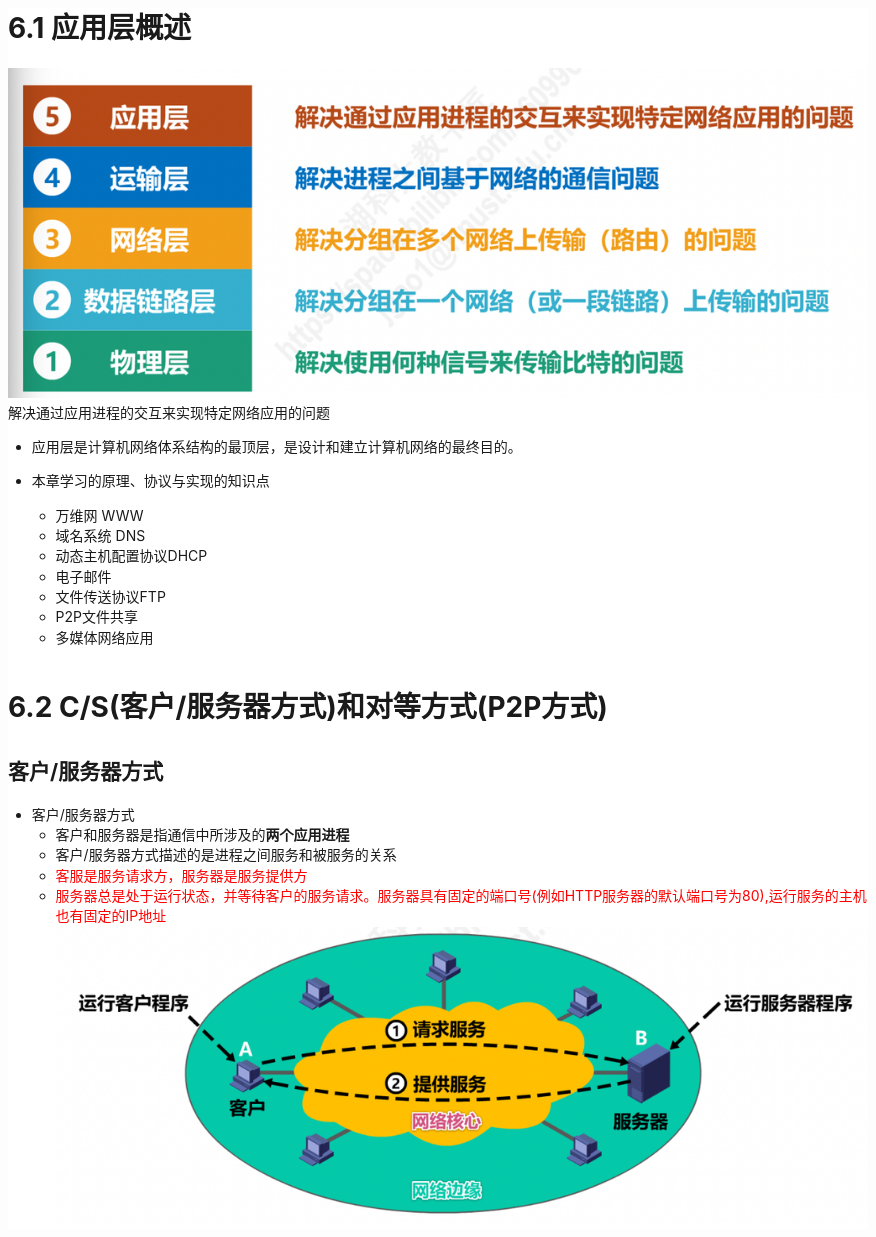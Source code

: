 # 6.1 应用层概述

![应用层概述](./picture/06/应用层概述.png)
解决通过应用进程的交互来实现特定网络应用的问题

- 应用层是计算机网络体系结构的最顶层，是设计和建立计算机网络的最终目的。

- 本章学习的原理、协议与实现的知识点
  - 万维网 WWW
  - 域名系统 DNS
  - 动态主机配置协议DHCP
  - 电子邮件
  - 文件传送协议FTP
  - P2P文件共享
  - 多媒体网络应用

# 6.2 C/S(客户/服务器方式)和对等方式(P2P方式)

## 客户/服务器方式

- 客户/服务器方式
  - 客户和服务器是指通信中所涉及的**两个应用进程**
  - 客户/服务器方式描述的是进程之间服务和被服务的关系
  - <font color="red">客服是服务请求方，服务器是服务提供方</font>
  - <font color = "red">服务器总是处于运行状态，并等待客户的服务请求。服务器具有固定的端口号(例如HTTP服务器的默认端口号为80),运行服务的主机也有固定的IP地址</font>
    ![客户/服务器方式](./picture/06/客户:服务器方式.png)
